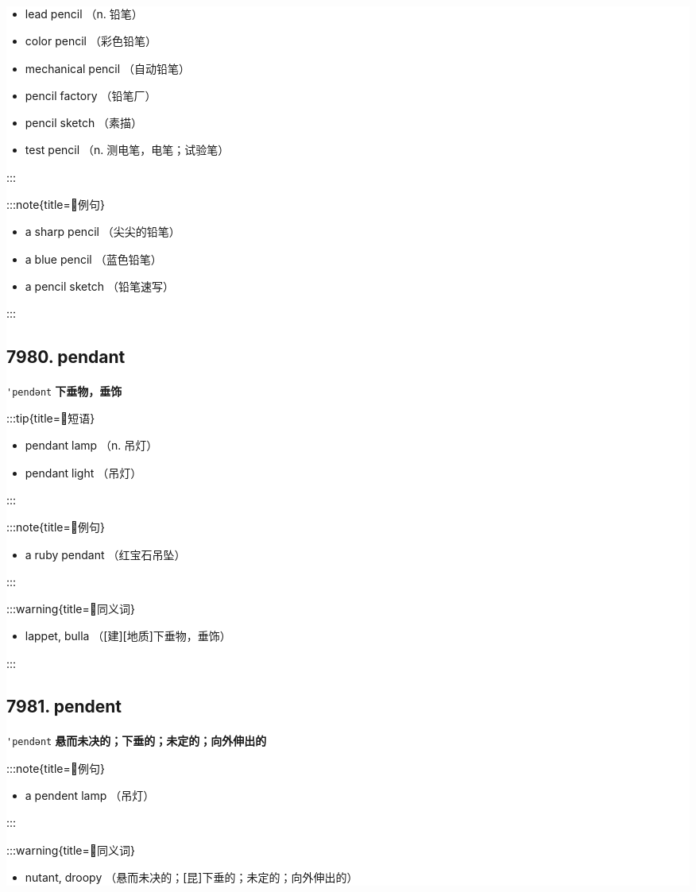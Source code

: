 - lead pencil （n. 铅笔）

- color pencil （彩色铅笔）

- mechanical pencil （自动铅笔）

- pencil factory （铅笔厂）

- pencil sketch （素描）

- test pencil （n. 测电笔，电笔；试验笔）

:::

:::note{title=🎤例句}

- a sharp pencil （尖尖的铅笔）

- a blue pencil （蓝色铅笔）

- a pencil sketch （铅笔速写）

:::

## 7980. pendant

`'pendənt`  **下垂物，垂饰**

:::tip{title=🤩短语}

- pendant lamp （n. 吊灯）

- pendant light （吊灯）

:::

:::note{title=🎤例句}

- a ruby pendant （红宝石吊坠）

:::

:::warning{title=🤔同义词}

- lappet, bulla （[建][地质]下垂物，垂饰）

:::


## 7981. pendent

`'pendənt`  **悬而未决的；下垂的；未定的；向外伸出的**

:::note{title=🎤例句}

- a pendent lamp （吊灯）

:::

:::warning{title=🤔同义词}

- nutant, droopy （悬而未决的；[昆]下垂的；未定的；向外伸出的）
